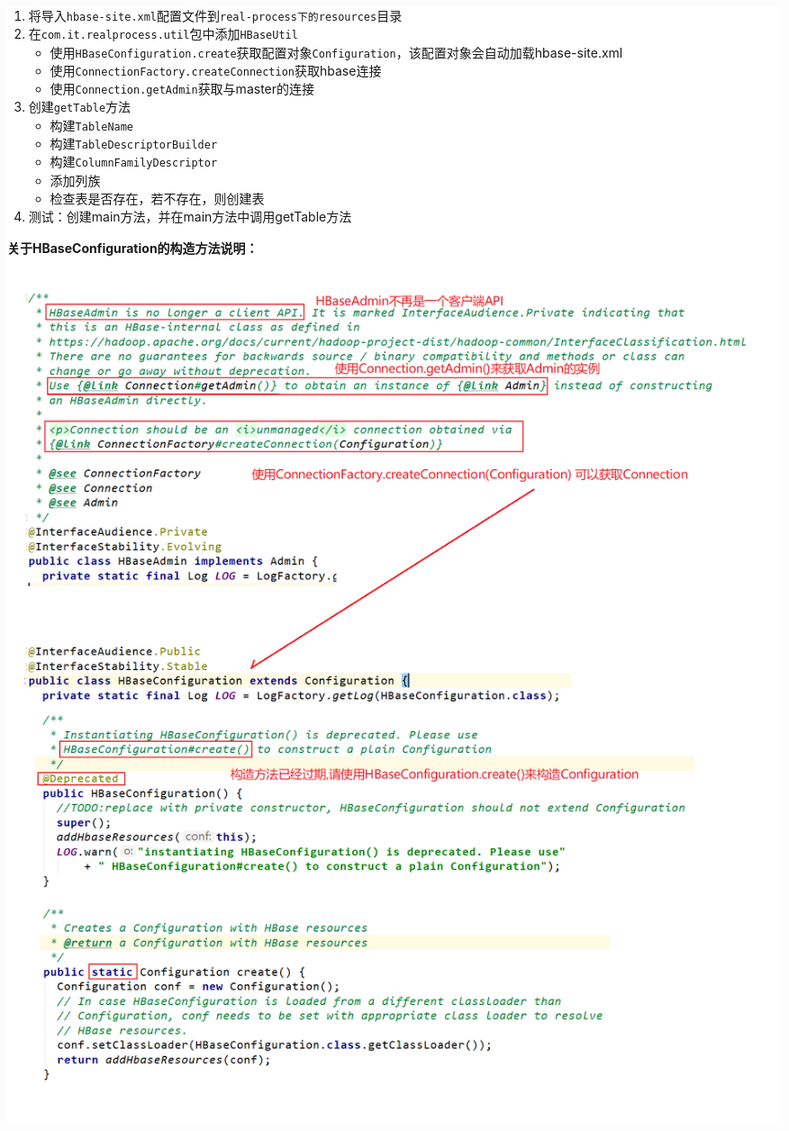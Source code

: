 1. 将导入`hbase-site.xml`配置文件到`real-process下的resources`目录
2. 在`com.it.realprocess.util`包中添加`HBaseUtil`
   - 使用`HBaseConfiguration.create`获取配置对象`Configuration`，该配置对象会自动加载hbase-site.xml
   - 使用`ConnectionFactory.createConnection`获取hbase连接
   - 使用`Connection.getAdmin`获取与master的连接
3. 创建`getTable`方法
   - 构建`TableName`
   - 构建`TableDescriptorBuilder`
   - 构建`ColumnFamilyDescriptor`
   - 添加列族
   - 检查表是否存在，若不存在，则创建表
4. 测试：创建main方法，并在main方法中调用getTable方法

**关于HBaseConfiguration的构造方法说明：**

![](img/flink/hbase构造.png)
